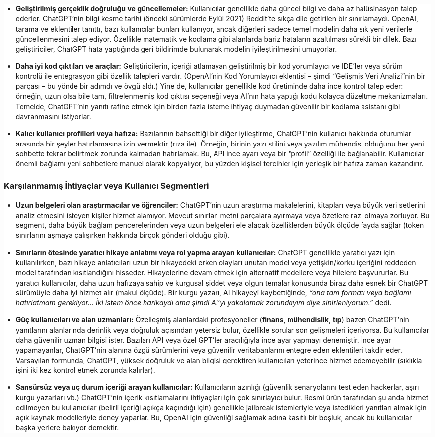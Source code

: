 - **Geliştirilmiş gerçeklik doğruluğu ve güncellemeler:** Kullanıcılar genellikle daha güncel bilgi ve daha az halüsinasyon talep ederler. ChatGPT’nin bilgi kesme tarihi (önceki sürümlerde Eylül 2021) Reddit’te sıkça dile getirilen bir sınırlamaydı. OpenAI, tarama ve eklentiler tanıttı, bazı kullanıcılar bunları kullanıyor, ancak diğerleri sadece temel modelin daha sık yeni verilerle güncellenmesini talep ediyor. Özellikle matematik ve kodlama gibi alanlarda bariz hataların azaltılması sürekli bir dilek. Bazı geliştiriciler, ChatGPT hata yaptığında geri bildirimde bulunarak modelin iyileştirilmesini umuyorlar.

- **Daha iyi kod çıktıları ve araçlar:** Geliştiricilerin, içeriği atlamayan geliştirilmiş bir kod yorumlayıcı ve IDE’ler veya sürüm kontrolü ile entegrasyon gibi özellik talepleri vardır. (OpenAI’nin Kod Yorumlayıcı eklentisi – şimdi “Gelişmiş Veri Analizi”nin bir parçası – bu yönde bir adımdı ve övgü aldı.) Yine de, kullanıcılar genellikle kod üretiminde daha ince kontrol talep eder: örneğin, uzun olsa bile tam, filtrelenmemiş kod çıktısı seçeneği veya AI’nın hata yaptığı kodu kolayca düzeltme mekanizmaları. Temelde, ChatGPT’nin yanıtı rafine etmek için birden fazla isteme ihtiyaç duymadan güvenilir bir kodlama asistanı gibi davranmasını istiyorlar.

- **Kalıcı kullanıcı profilleri veya hafıza:** Bazılarının bahsettiği bir diğer iyileştirme, ChatGPT’nin kullanıcı hakkında oturumlar arasında bir şeyler hatırlamasına izin vermektir (rıza ile). Örneğin, birinin yazı stilini veya yazılım mühendisi olduğunu her yeni sohbette tekrar belirtmek zorunda kalmadan hatırlamak. Bu, API ince ayarı veya bir “profil” özelliği ile bağlanabilir. Kullanıcılar önemli bağlamı yeni sohbetlere manuel olarak kopyalıyor, bu yüzden kişisel tercihler için yerleşik bir hafıza zaman kazandırır.

### Karşılanmamış İhtiyaçlar veya Kullanıcı Segmentleri

- **Uzun belgeleri olan araştırmacılar ve öğrenciler:** ChatGPT’nin uzun araştırma makalelerini, kitapları veya büyük veri setlerini analiz etmesini isteyen kişiler hizmet alamıyor. Mevcut sınırlar, metni parçalara ayırmaya veya özetlere razı olmaya zorluyor. Bu segment, daha büyük bağlam pencerelerinden veya uzun belgeleri ele alacak özelliklerden büyük ölçüde fayda sağlar (token sınırlarını aşmaya çalışırken hakkında birçok gönderi olduğu gibi).

- **Sınırların ötesinde yaratıcı hikaye anlatımı veya rol yapma arayan kullanıcılar:** ChatGPT genellikle yaratıcı yazı için kullanılırken, bazı hikaye anlatıcıları uzun bir hikayedeki erken olayları unutan model veya yetişkin/korku içeriğini reddeden model tarafından kısıtlandığını hisseder. Hikayelerine devam etmek için alternatif modellere veya hilelere başvururlar. Bu yaratıcı kullanıcılar, daha uzun hafızaya sahip ve kurgusal şiddet veya olgun temalar konusunda biraz daha esnek bir ChatGPT sürümüyle daha iyi hizmet alır (makul ölçüde). Bir kurgu yazarı, AI hikayeyi kaybettiğinde, *“ona tam formatı veya bağlamı hatırlatmam gerekiyor… İki istem önce harikaydı ama şimdi AI’yı yakalamak zorundayım diye sinirleniyorum.”* dedi.

- **Güç kullanıcıları ve alan uzmanları:** Özelleşmiş alanlardaki profesyoneller (**finans**, **mühendislik**, **tıp**) bazen ChatGPT’nin yanıtlarını alanlarında derinlik veya doğruluk açısından yetersiz bulur, özellikle sorular son gelişmeleri içeriyorsa. Bu kullanıcılar daha güvenilir uzman bilgisi ister. Bazıları API veya özel GPT’ler aracılığıyla ince ayar yapmayı denemiştir. İnce ayar yapamayanlar, ChatGPT’nin alanına özgü sürümlerini veya güvenilir veritabanlarını entegre eden eklentileri takdir eder. Varsayılan formunda, ChatGPT, yüksek doğruluk ve alan bilgisi gerektiren kullanıcıları yeterince hizmet edemeyebilir (sıklıkla işini iki kez kontrol etmek zorunda kalırlar).

- **Sansürsüz veya uç durum içeriği arayan kullanıcılar:** Kullanıcıların azınlığı (güvenlik senaryolarını test eden hackerlar, aşırı kurgu yazarları vb.) ChatGPT’nin içerik kısıtlamalarını ihtiyaçları için çok sınırlayıcı bulur. Resmi ürün tarafından şu anda hizmet edilmeyen bu kullanıcılar (belirli içeriği açıkça kaçındığı için) genellikle jailbreak istemleriyle veya istedikleri yanıtları almak için açık kaynak modelleriyle deney yaparlar. Bu, OpenAI için güvenliği sağlamak adına kasıtlı bir boşluk, ancak bu kullanıcılar başka yerlere bakıyor demektir.
